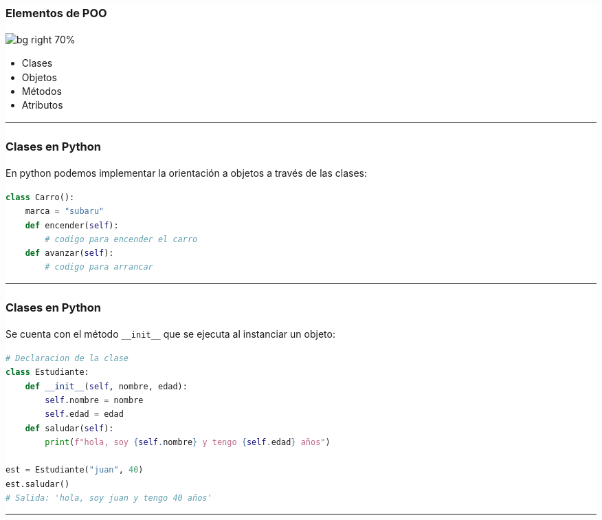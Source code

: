 ### Elementos de POO

![bg right 70%](img/carro.png)

  - Clases
  - Objetos
  - Métodos
  - Atributos

---

### Clases en Python

En python podemos implementar la orientación a objetos a través de las clases:

```Python
class Carro():
    marca = "subaru"
    def encender(self):
        # codigo para encender el carro
    def avanzar(self):
        # codigo para arrancar
```

---


### Clases en Python

Se cuenta con el método `__init__` que se ejecuta al instanciar un objeto:

```Python
# Declaracion de la clase
class Estudiante:
    def __init__(self, nombre, edad):
        self.nombre = nombre
        self.edad = edad
    def saludar(self):
        print(f"hola, soy {self.nombre} y tengo {self.edad} años")

est = Estudiante("juan", 40)
est.saludar()
# Salida: 'hola, soy juan y tengo 40 años'
```
---